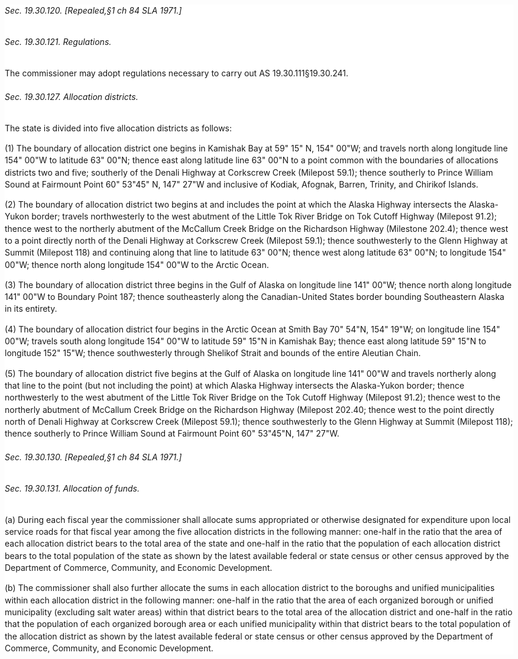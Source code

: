 ###### Sec. 19.30.120.   [Repealed,§1 ch 84 SLA 1971.]

###### Sec. 19.30.121.   Regulations.

The commissioner may adopt regulations necessary to carry out AS 19.30.111§19.30.241.

###### Sec. 19.30.127.   Allocation districts.

The state is divided into five allocation districts as follows:

(1) The boundary of allocation district one begins in Kamishak  Bay at 59" 15" N, 154" 00"W; and travels north along longitude line 154" 00"W to latitude 63" 00"N; thence east along latitude line 63" 00"N to a point common with the boundaries of allocations districts two and five; southerly of the Denali Highway at Corkscrew Creek (Milepost 59.1); thence southerly to Prince William Sound at Fairmount Point 60" 53"45" N, 147" 27"W and inclusive of Kodiak, Afognak, Barren, Trinity, and Chirikof Islands.

(2) The boundary of allocation district two begins at and includes the point at which the Alaska Highway intersects the Alaska-Yukon border; travels northwesterly to the west abutment of the Little Tok River Bridge on Tok Cutoff Highway (Milepost 91.2); thence west to the northerly abutment of the McCallum Creek Bridge on the Richardson Highway (Milestone 202.4); thence west to a point directly north of the Denali Highway at Corkscrew Creek (Milepost 59.1); thence southwesterly to the Glenn Highway at Summit (Milepost 118) and continuing along that line to latitude 63" 00"N; thence west along latitude 63" 00"N; to longitude 154" 00"W; thence north along longitude 154" 00"W to the Arctic Ocean.

(3) The boundary of allocation district three begins in the Gulf of Alaska on longitude line 141" 00"W; thence north along longitude 141" 00"W to Boundary Point 187; thence southeasterly along the Canadian-United States border bounding Southeastern Alaska in its entirety.

(4) The boundary of allocation district four begins in the Arctic Ocean at Smith Bay 70" 54"N, 154" 19"W; on longitude line 154" 00"W; travels south along longitude 154" 00"W to latitude 59" 15"N in Kamishak Bay; thence east along latitude 59" 15"N to longitude 152" 15"W; thence southwesterly through Shelikof Strait and bounds of the entire Aleutian Chain.

(5) The boundary of allocation district five begins at the Gulf of Alaska on longitude line 141" 00"W and travels northerly along that line to the point (but not including the point) at which Alaska Highway intersects the Alaska-Yukon border; thence northwesterly to the west abutment of the Little Tok River Bridge on the Tok Cutoff Highway (Milepost 91.2); thence west to the northerly abutment of McCallum Creek Bridge on the Richardson Highway (Milepost 202.40; thence west to the point directly north of Denali Highway at Corkscrew Creek (Milepost 59.1); thence southwesterly to the Glenn Highway at Summit (Milepost 118); thence southerly to Prince William Sound at Fairmount Point 60" 53"45"N, 147" 27"W.

###### Sec. 19.30.130.   [Repealed,§1 ch 84 SLA 1971.]

###### Sec. 19.30.131.   Allocation of funds.

(a) During each fiscal year the commissioner shall allocate sums appropriated or otherwise designated for expenditure upon local service roads for that fiscal year among the five allocation districts in the following manner: one-half in the ratio that the area of each allocation district bears to the total area of the state and one-half in the ratio that the population of each allocation district bears to the total population of the state as shown by the latest available federal or state census or other census approved by the Department of Commerce, Community, and Economic Development.

(b) The commissioner shall also further allocate the sums in each allocation district to the boroughs and unified municipalities within each allocation district in the following manner: one-half in the ratio that the area of each organized borough or unified municipality (excluding salt water areas) within that district bears to the total area of the allocation district and one-half in the ratio that the population of each organized borough area or each unified municipality within that district bears to the total population of the allocation district as shown by the latest available federal or state census or other census approved by the Department of Commerce, Community, and Economic Development.
